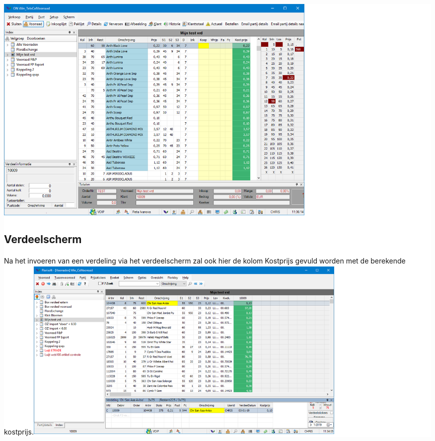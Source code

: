 <img src=".Kostprijs configuratie\media\image7.png" style="width:6.3in;height:4.425in" />

## Verdeelscherm

Na het invoeren van een verdeling via het verdeelscherm zal ook hier de
kolom Kostprijs gevuld worden met de berekende
kostprijs.<img src=".Kostprijs configuratie\media\image8.png" style="width:6.3in;height:3.51736in" />
